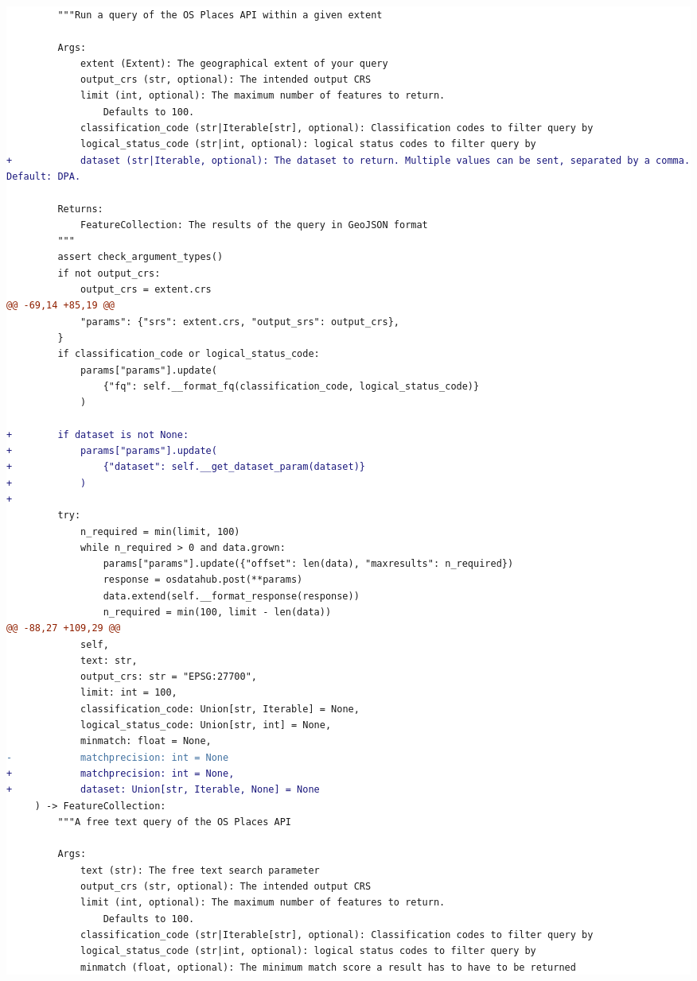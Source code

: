 ```diff
         """Run a query of the OS Places API within a given extent
 
         Args:
             extent (Extent): The geographical extent of your query
             output_crs (str, optional): The intended output CRS
             limit (int, optional): The maximum number of features to return.
                 Defaults to 100.
             classification_code (str|Iterable[str], optional): Classification codes to filter query by
             logical_status_code (str|int, optional): logical status codes to filter query by
+            dataset (str|Iterable, optional): The dataset to return. Multiple values can be sent, separated by a comma. Default: DPA.
 
         Returns:
             FeatureCollection: The results of the query in GeoJSON format
         """
         assert check_argument_types()
         if not output_crs:
             output_crs = extent.crs
@@ -69,14 +85,19 @@
             "params": {"srs": extent.crs, "output_srs": output_crs},
         }
         if classification_code or logical_status_code:
             params["params"].update(
                 {"fq": self.__format_fq(classification_code, logical_status_code)}
             )
 
+        if dataset is not None:
+            params["params"].update(
+                {"dataset": self.__get_dataset_param(dataset)}
+            )
+
         try:
             n_required = min(limit, 100)
             while n_required > 0 and data.grown:
                 params["params"].update({"offset": len(data), "maxresults": n_required})
                 response = osdatahub.post(**params)
                 data.extend(self.__format_response(response))
                 n_required = min(100, limit - len(data))
@@ -88,27 +109,29 @@
             self,
             text: str,
             output_crs: str = "EPSG:27700",
             limit: int = 100,
             classification_code: Union[str, Iterable] = None,
             logical_status_code: Union[str, int] = None,
             minmatch: float = None,
-            matchprecision: int = None
+            matchprecision: int = None,
+            dataset: Union[str, Iterable, None] = None
     ) -> FeatureCollection:
         """A free text query of the OS Places API
 
         Args:
             text (str): The free text search parameter
             output_crs (str, optional): The intended output CRS
             limit (int, optional): The maximum number of features to return.
                 Defaults to 100.
             classification_code (str|Iterable[str], optional): Classification codes to filter query by
             logical_status_code (str|int, optional): logical status codes to filter query by
             minmatch (float, optional): The minimum match score a result has to have to be returned
```